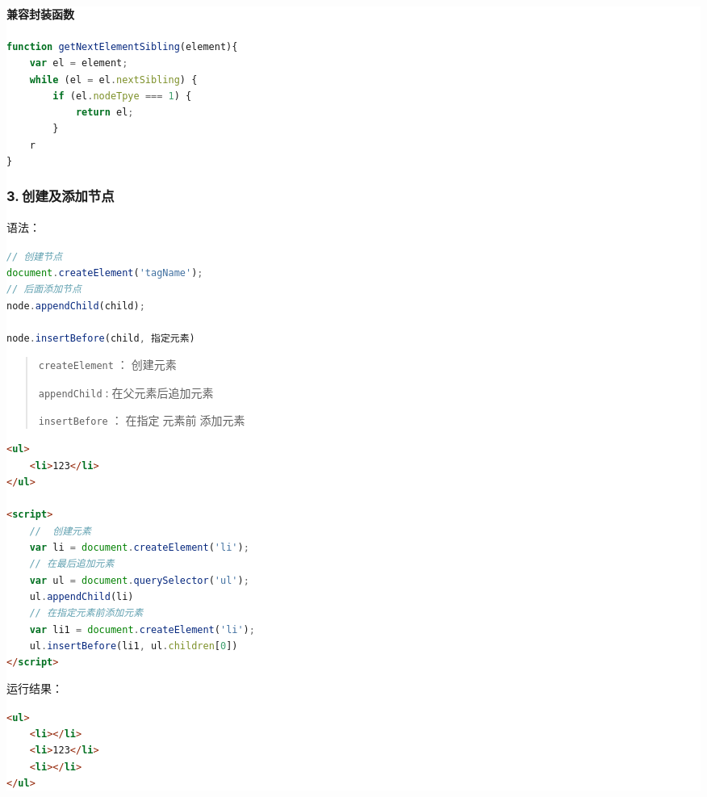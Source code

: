 #### 兼容封装函数

```js
function getNextElementSibling(element){
    var el = element;
    while (el = el.nextSibling) {
        if (el.nodeTpye === 1) {
            return el;
        }
    r
}
```

### 3. 创建及添加节点

语法：

```js
// 创建节点
document.createElement('tagName');
// 后面添加节点
node.appendChild(child);

node.insertBefore(child, 指定元素)
```

>   `createElement` ： 创建元素
>
>   `appendChild` : 在父元素后追加元素
>
>   `insertBefore` ： 在指定 元素前 添加元素

```HTML
<ul>
    <li>123</li>
</ul>

<script>
    //  创建元素
    var li = document.createElement('li');
    // 在最后追加元素
    var ul = document.querySelector('ul');
    ul.appendChild(li)
    // 在指定元素前添加元素
    var li1 = document.createElement('li');
    ul.insertBefore(li1, ul.children[0])
</script>
```

运行结果：

```HTML
<ul>
    <li></li>
    <li>123</li>
    <li></li>
</ul>
```
